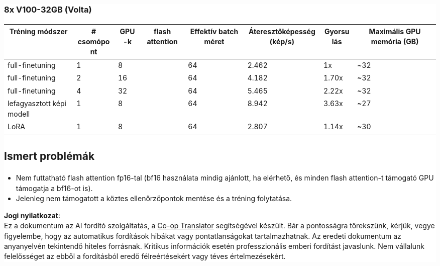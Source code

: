 ### 8x V100-32GB (Volta)

Tréning módszer | \# csomópont | GPU-k | flash attention | Effektív batch méret | Áteresztőképesség (kép/s) | Gyorsulás | Maximális GPU memória (GB)  
--- | --- | --- | --- | --- | --- | --- | --- |  
full-finetuning | 1 | 8 |  | 64 | 2.462 | 1x | ~32 |  
full-finetuning | 2 | 16 |  | 64 | 4.182 | 1.70x | ~32 |  
full-finetuning | 4 | 32 |  | 64 | 5.465 | 2.22x | ~32 |  
lefagyasztott képi modell | 1 | 8 |  | 64 | 8.942 | 3.63x | ~27 |  
LoRA | 1 | 8 |  | 64 | 2.807 | 1.14x | ~30 |

## Ismert problémák

- Nem futtatható flash attention fp16-tal (bf16 használata mindig ajánlott, ha elérhető, és minden flash attention-t támogató GPU támogatja a bf16-ot is).  
- Jelenleg nem támogatott a köztes ellenőrzőpontok mentése és a tréning folytatása.

**Jogi nyilatkozat**:  
Ez a dokumentum az AI fordító szolgáltatás, a [Co-op Translator](https://github.com/Azure/co-op-translator) segítségével készült. Bár a pontosságra törekszünk, kérjük, vegye figyelembe, hogy az automatikus fordítások hibákat vagy pontatlanságokat tartalmazhatnak. Az eredeti dokumentum az anyanyelvén tekintendő hiteles forrásnak. Kritikus információk esetén professzionális emberi fordítást javaslunk. Nem vállalunk felelősséget az ebből a fordításból eredő félreértésekért vagy téves értelmezésekért.